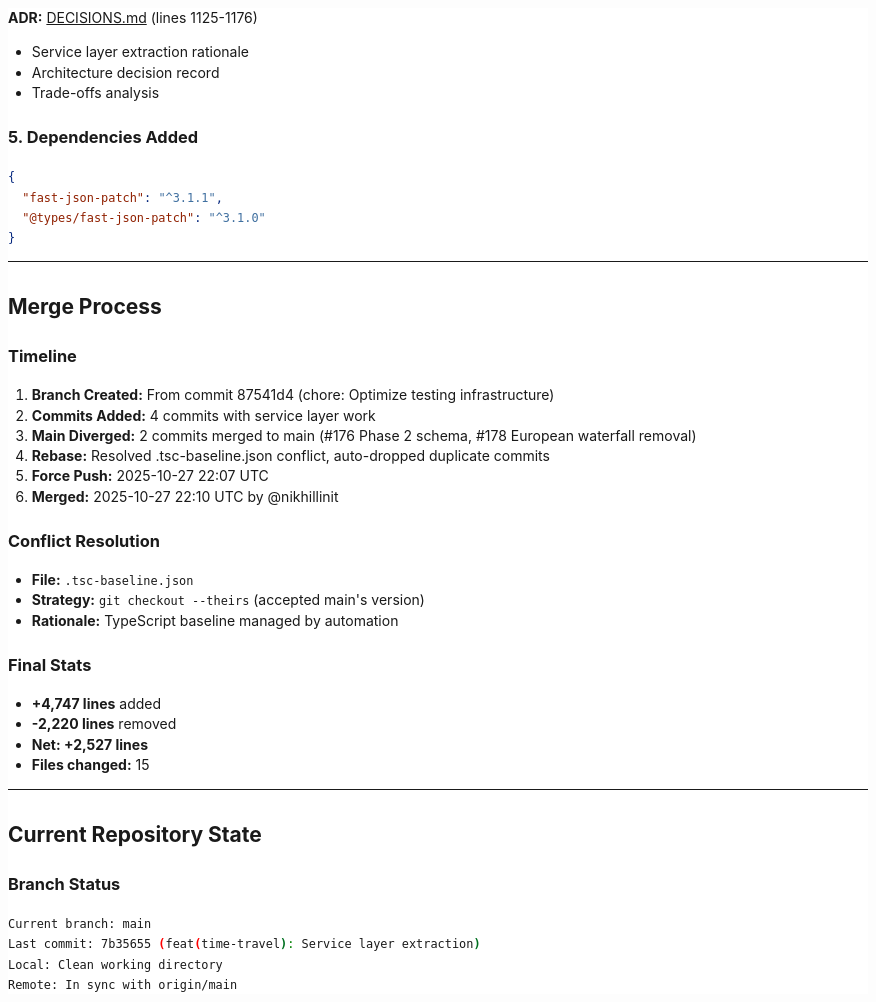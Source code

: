 **ADR:** [DECISIONS.md](DECISIONS.md) (lines 1125-1176)

- Service layer extraction rationale
- Architecture decision record
- Trade-offs analysis

### 5. Dependencies Added

```json
{
  "fast-json-patch": "^3.1.1",
  "@types/fast-json-patch": "^3.1.0"
}
```

---

## Merge Process

### Timeline

1. **Branch Created:** From commit 87541d4 (chore: Optimize testing
   infrastructure)
2. **Commits Added:** 4 commits with service layer work
3. **Main Diverged:** 2 commits merged to main (#176 Phase 2 schema, #178
   European waterfall removal)
4. **Rebase:** Resolved .tsc-baseline.json conflict, auto-dropped duplicate
   commits
5. **Force Push:** 2025-10-27 22:07 UTC
6. **Merged:** 2025-10-27 22:10 UTC by @nikhillinit

### Conflict Resolution

- **File:** `.tsc-baseline.json`
- **Strategy:** `git checkout --theirs` (accepted main's version)
- **Rationale:** TypeScript baseline managed by automation

### Final Stats

- **+4,747 lines** added
- **-2,220 lines** removed
- **Net: +2,527 lines**
- **Files changed:** 15

---

## Current Repository State

### Branch Status

```bash
Current branch: main
Last commit: 7b35655 (feat(time-travel): Service layer extraction)
Local: Clean working directory
Remote: In sync with origin/main
```
